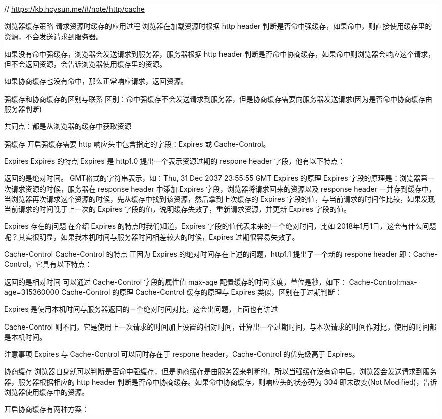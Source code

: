 




// https://kb.hcysun.me/#/note/http/cache

浏览器缓存策略
请求资源时缓存的应用过程
浏览器在加载资源时根据 http header 判断是否命中强缓存，如果命中，则直接使用缓存里的资源，不会发送请求到服务器。

如果没有命中强缓存，浏览器会发送请求到服务器，服务器根据 http header 判断是否命中协商缓存，如果命中则浏览器会响应这个请求，但不会返回资源，会告诉浏览器使用缓存里的资源。

如果协商缓存也没有命中，那么正常响应请求，返回资源。

强缓存和协商缓存的区别与联系
区别：命中强缓存不会发送请求到服务器，但是协商缓存需要向服务器发送请求(因为是否命中协商缓存由服务器判断)

共同点：都是从浏览器的缓存中获取资源

强缓存
开启强缓存需要 http 响应头中包含指定的字段：Expires 或 Cache-Control。

Expires
Expires 的特点
Expires 是 http1.0 提出一个表示资源过期的 respone header 字段，他有以下特点：

返回的是绝对时间。
GMT格式的字符串表示，如：Thu, 31 Dec 2037 23:55:55 GMT
Expires 的原理
Expires 字段的原理是：浏览器第一次请求资源的时候，服务器在 response header 中添加 Expires 字段，浏览器将请求回来的资源以及 response header 一并存到缓存中，当浏览器再次请求这个资源的时候，先从缓存中找到该资源，然后拿到上次缓存的 Expires 字段的值，与当前请求的时间作比较，如果发现当前请求的时间晚于上一次的 Expires 字段的值，说明缓存失效了，重新请求资源，并更新 Expires 字段的值。

Expires 存在的问题
在介绍 Expires 的特点时我们知道，Expires 字段的值代表未来的一个绝对时间，比如 2018年1月1日，这会有什么问题呢？其实很明显，如果我本机时间与服务器时间相差较大的时候，Expires 过期很容易失效了。

Cache-Control
Cache-Control 的特点
正因为 Expires 的绝对时间存在上述的问题，http1.1 提出了一个新的 respone header 即：Cache-Control，它具有以下特点：

返回的是相对时间
可以通过 Cache-Control 字段的属性值 max-age 配置缓存的时间长度，单位是秒，如下：
Cache-Control:max-age=315360000
Cache-Control 的原理
Cache-Control 缓存的原理与 Expires 类似，区别在于过期判断：

Expires 是使用本机时间与服务器返回的一个绝对时间对比，这会出问题，上面也有讲过

Cache-Control 则不同，它是使用上一次请求的时间加上设置的相对时间，计算出一个过期时间，与本次请求的时间作对比，使用的时间都是本机时间。

注意事项
Expires 与 Cache-Control 可以同时存在于 respone header，Cache-Control 的优先级高于 Expires。

协商缓存
浏览器自身就可以判断是否命中强缓存，但是协商缓存是由服务器来判断的，所以当强缓存没有命中后，浏览器会发送请求到服务器，服务器根据相应的 http header 判断是否命中协商缓存。如果命中协商缓存，则响应头的状态码为 304 即未改变(Not Modified)，告诉浏览器使用缓存中的资源。

开启协商缓存有两种方案：
